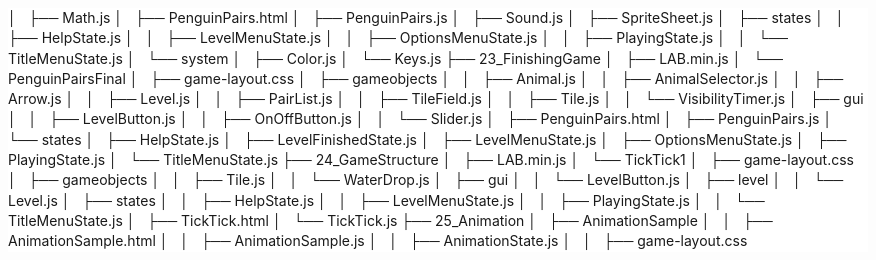 │       ├── Math.js
│       ├── PenguinPairs.html
│       ├── PenguinPairs.js
│       ├── Sound.js
│       ├── SpriteSheet.js
│       ├── states
│       │   ├── HelpState.js
│       │   ├── LevelMenuState.js
│       │   ├── OptionsMenuState.js
│       │   ├── PlayingState.js
│       │   └── TitleMenuState.js
│       └── system
│           ├── Color.js
│           └── Keys.js
├── 23_FinishingGame
│   ├── LAB.min.js
│   └── PenguinPairsFinal
│       ├── game-layout.css
│       ├── gameobjects
│       │   ├── Animal.js
│       │   ├── AnimalSelector.js
│       │   ├── Arrow.js
│       │   ├── Level.js
│       │   ├── PairList.js
│       │   ├── TileField.js
│       │   ├── Tile.js
│       │   └── VisibilityTimer.js
│       ├── gui
│       │   ├── LevelButton.js
│       │   ├── OnOffButton.js
│       │   └── Slider.js
│       ├── PenguinPairs.html
│       ├── PenguinPairs.js
│       └── states
│           ├── HelpState.js
│           ├── LevelFinishedState.js
│           ├── LevelMenuState.js
│           ├── OptionsMenuState.js
│           ├── PlayingState.js
│           └── TitleMenuState.js
├── 24_GameStructure
│   ├── LAB.min.js
│   └── TickTick1
│       ├── game-layout.css
│       ├── gameobjects
│       │   ├── Tile.js
│       │   └── WaterDrop.js
│       ├── gui
│       │   └── LevelButton.js
│       ├── level
│       │   └── Level.js
│       ├── states
│       │   ├── HelpState.js
│       │   ├── LevelMenuState.js
│       │   ├── PlayingState.js
│       │   └── TitleMenuState.js
│       ├── TickTick.html
│       └── TickTick.js
├── 25_Animation
│   ├── AnimationSample
│   │   ├── AnimationSample.html
│   │   ├── AnimationSample.js
│   │   ├── AnimationState.js
│   │   ├── game-layout.css